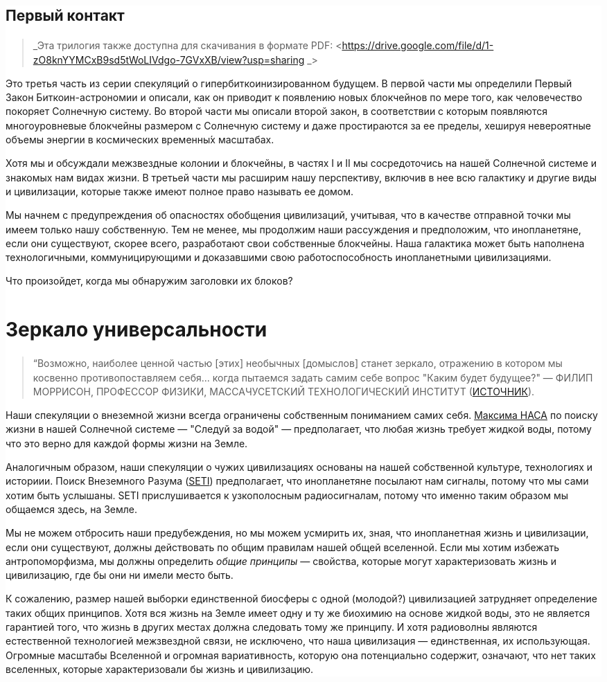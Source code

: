  

<h2 id="%D0%BF%D0%B5%D1%80%D0%B2%D1%8B%D0%B9-%D0%BA%D0%BE%D0%BD%D1%82%D0%B0%D0%BA%D1%82">Первый контакт</h2>

>  _Эта трилогия также доступна для скачивания в формате PDF: <https://drive.google.com/file/d/1-zO8knYYMCxB9sd5tWoLIVdgo-7GVxXB/view?usp=sharing _>

Это третья часть из серии спекуляций о гипербиткоинизированном будущем. В первой части мы определили Первый Закон Биткоин-астрономии и описали, как он приводит к появлению новых блокчейнов по мере того, как человечество покоряет Солнечную систему. Во второй части мы описали второй закон, в соответствии с которым появляются многоуровневые блокчейны размером с Солнечную систему и даже простираются за ее пределы, хешируя невероятные объемы энергии в космических временны́х масштабах.  

Хотя мы и обсуждали межзвездные колонии и блокчейны, в частях I и II мы сосредоточись на нашей Солнечной системе и знакомых нам видах жизни. В третьей части мы расширим нашу перспективу, включив в нее всю галактику и другие виды и цивилизации, которые также имеют полное право называть ее домом.  

Мы начнем с предупреждения об опасностях обобщения цивилизаций, учитывая, что в качестве отправной точки мы имеем только нашу собственную. Тем не менее, мы продолжим наши рассуждения и предположим, что инопланетяне, если они существуют, скорее всего, разработают свои собственные блокчейны. Наша галактика может быть наполнена технологичными, коммуницирующими и доказавшими свою работоспособность инопланетными цивилизациями. 

Что произойдет, когда мы обнаружим заголовки их блоков?

<h1 id="%D0%B7%D0%B5%D1%80%D0%BA%D0%B0%D0%BB%D0%BE-%D1%83%D0%BD%D0%B8%D0%B2%D0%B5%D1%80%D1%81%D0%B0%D0%BB%D1%8C%D0%BD%D0%BE%D1%81%D1%82%D0%B8">Зеркало универсальности<br/></h1>

<blockquote class="kg-blockquote-alt">“Возможно, наиболее ценной частью [этих] необычных [домыслов] станет зеркало, отражению в котором мы косвенно противопоставляем себя... когда пытаемся задать самим себе вопрос "Каким будет будущее?" — ФИЛИП МОРРИСОН, ПРОФЕССОР ФИЗИКИ, МАССАЧУСЕТСКИЙ ТЕХНОЛОГИЧЕСКИЙ ИНСТИТУТ (<a href="https://youtu.be/cQeOp7a8QMI?t=926">ИСТОЧНИК</a>).</blockquote>

Наши спекуляции о внеземной жизни всегда ограничены собственным пониманием самих себя. [Максима НАСА](https://www.nasa.gov/vision/earth/everydaylife/jamestown-water-fs.html) по поиску жизни в нашей Солнечной системе — "Следуй за водой" — предполагает, что любая жизнь требует жидкой воды, потому что это верно для каждой формы жизни на Земле.

Аналогичным образом, наши спекуляции о чужих цивилизациях основаны на нашей собственной культуре, технологиях и историии. Поиск Внеземного Разума ([SETI](https://www.seti.org/)) предполагает, что инопланетяне посылают нам сигналы, потому что мы сами хотим быть услышаны. SETI прислушивается к узкополосным радиосигналам, потому что именно таким образом мы общаемся здесь, на Земле.

Мы не можем отбросить наши предубеждения, но мы можем усмирить их, зная, что инопланетная жизнь и цивилизации, если они существуют, должны действовать по общим правилам нашей общей вселенной. Если мы хотим избежать антропоморфизма, мы должны определить _общие принципы_ — свойства, которые могут характеризовать жизнь и цивилизацию, где бы они ни имели место быть.

К сожалению, размер нашей выборки единственной биосферы с одной (молодой?) цивилизацией затрудняет определение таких общих принципов. Хотя вся жизнь на Земле имеет одну и ту же биохимию на основе жидкой воды, это не является гарантией того, что жизнь в других местах должна следовать тому же принципу. И хотя радиоволны являются естественной технологией межзвездной связи, не исключено, что наша цивилизация — единственная, их использующая. Огромные масштабы Вселенной и огромная вариативность, которую она потенциально содержит, означают, что нет таких вселенных, которые характеризовали бы жизнь и цивилизацию.
